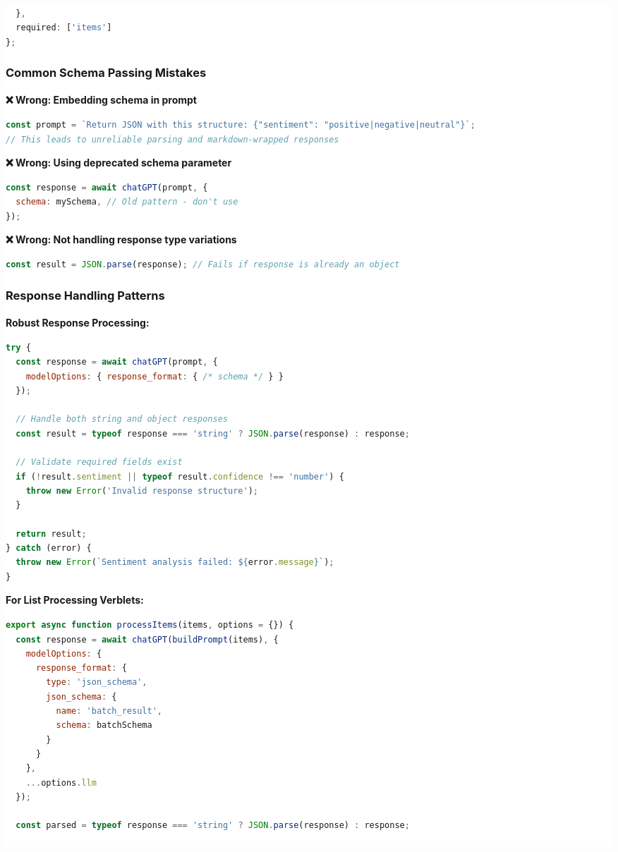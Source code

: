 ```javascript
  },
  required: ['items']
};
```

### Common Schema Passing Mistakes

**❌ Wrong: Embedding schema in prompt**
```javascript
const prompt = `Return JSON with this structure: {"sentiment": "positive|negative|neutral"}`;
// This leads to unreliable parsing and markdown-wrapped responses
```

**❌ Wrong: Using deprecated schema parameter**
```javascript
const response = await chatGPT(prompt, {
  schema: mySchema, // Old pattern - don't use
});
```

**❌ Wrong: Not handling response type variations**
```javascript
const result = JSON.parse(response); // Fails if response is already an object
```

### Response Handling Patterns

**Robust Response Processing:**
```javascript
try {
  const response = await chatGPT(prompt, {
    modelOptions: { response_format: { /* schema */ } }
  });
  
  // Handle both string and object responses
  const result = typeof response === 'string' ? JSON.parse(response) : response;
  
  // Validate required fields exist
  if (!result.sentiment || typeof result.confidence !== 'number') {
    throw new Error('Invalid response structure');
  }
  
  return result;
} catch (error) {
  throw new Error(`Sentiment analysis failed: ${error.message}`);
}
```

**For List Processing Verblets:**
```javascript
export async function processItems(items, options = {}) {
  const response = await chatGPT(buildPrompt(items), {
    modelOptions: {
      response_format: {
        type: 'json_schema',
        json_schema: {
          name: 'batch_result',
          schema: batchSchema
        }
      }
    },
    ...options.llm
  });

  const parsed = typeof response === 'string' ? JSON.parse(response) : response;
  
```